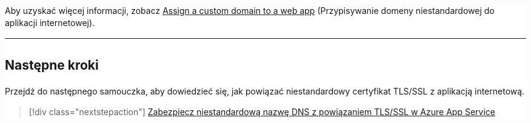 Aby uzyskać więcej informacji, zobacz [Assign a custom domain to a web app](scripts/powershell-configure-custom-domain.md) (Przypisywanie domeny niestandardowej do aplikacji internetowej).

<hr/> 

## <a name="next-steps"></a>Następne kroki

Przejdź do następnego samouczka, aby dowiedzieć się, jak powiązać niestandardowy certyfikat TLS/SSL z aplikacją internetową.

> [!div class="nextstepaction"]
> [Zabezpiecz niestandardową nazwę DNS z powiązaniem TLS/SSL w Azure App Service](configure-ssl-bindings.md)
